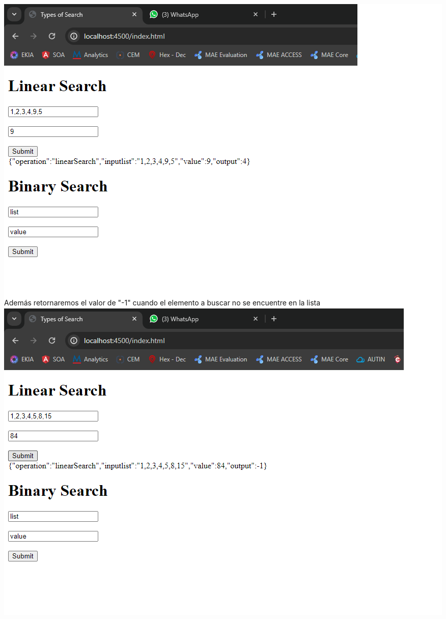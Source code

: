![img9.png](img/img9.png)

Además retornaremos el valor de "-1" cuando el elemento a buscar no se encuentre en la lista
![img12.png](img/img12.png)
